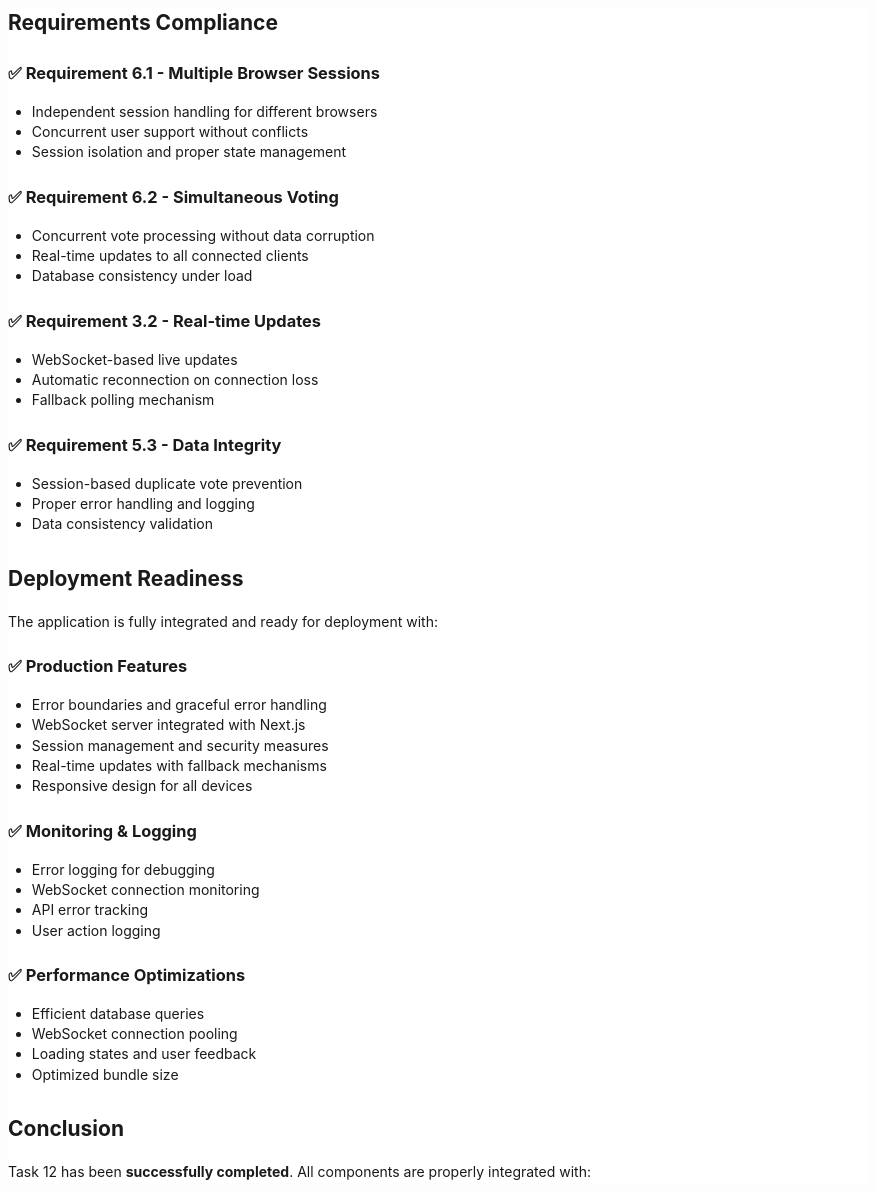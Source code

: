 ## Requirements Compliance

### ✅ Requirement 6.1 - Multiple Browser Sessions
- Independent session handling for different browsers
- Concurrent user support without conflicts
- Session isolation and proper state management

### ✅ Requirement 6.2 - Simultaneous Voting
- Concurrent vote processing without data corruption
- Real-time updates to all connected clients
- Database consistency under load

### ✅ Requirement 3.2 - Real-time Updates
- WebSocket-based live updates
- Automatic reconnection on connection loss
- Fallback polling mechanism

### ✅ Requirement 5.3 - Data Integrity
- Session-based duplicate vote prevention
- Proper error handling and logging
- Data consistency validation

## Deployment Readiness

The application is fully integrated and ready for deployment with:

### ✅ Production Features
- Error boundaries and graceful error handling
- WebSocket server integrated with Next.js
- Session management and security measures
- Real-time updates with fallback mechanisms
- Responsive design for all devices

### ✅ Monitoring & Logging
- Error logging for debugging
- WebSocket connection monitoring
- API error tracking
- User action logging

### ✅ Performance Optimizations
- Efficient database queries
- WebSocket connection pooling
- Loading states and user feedback
- Optimized bundle size

## Conclusion

Task 12 has been **successfully completed**. All components are properly integrated with:
